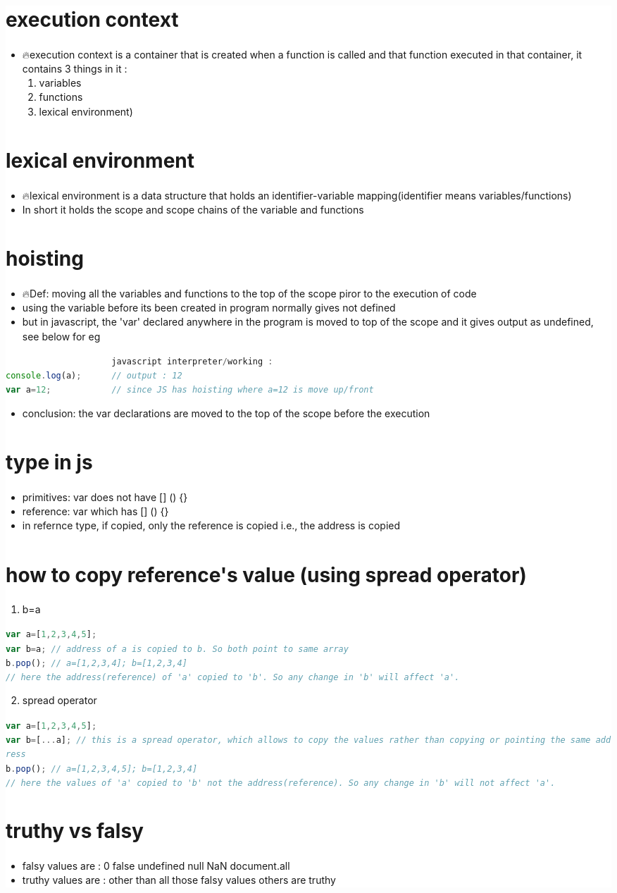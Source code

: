 # execution context
- 🔥execution context is a container that is created when a function is called and that function executed in that container, it contains 3 things in it :
    1. variables
    2. functions
    3. lexical environment)

# lexical environment
- 🔥lexical environment is a data structure that holds an identifier-variable mapping(identifier means variables/functions)
- In short it holds the scope and scope chains of the variable and functions

# hoisting
- 🔥Def: moving all the variables and functions to the top of the scope piror to the execution of code
- using the variable before its been created in program normally gives not defined
- but in javascript, the 'var' declared anywhere in the program is moved to top of the scope and it gives output as undefined, see below for eg
```javascript
					 javascript interpreter/working :
console.log(a);      // output : 12
var a=12;            // since JS has hoisting where a=12 is move up/front
```
- conclusion: the var declarations are moved to the top of the scope before the execution

# type in js
- primitives: var does not have [] () {}
- reference: var which has [] () {}
- in refernce type, if copied, only the reference is copied i.e., the address is copied

# how to copy reference's value (using spread operator)
1. b=a
```javascript
var a=[1,2,3,4,5];
var b=a; // address of a is copied to b. So both point to same array
b.pop(); // a=[1,2,3,4]; b=[1,2,3,4]
// here the address(reference) of 'a' copied to 'b'. So any change in 'b' will affect 'a'.
```

2. spread operator
```javascript
var a=[1,2,3,4,5];
var b=[...a]; // this is a spread operator, which allows to copy the values rather than copying or pointing the same address
b.pop(); // a=[1,2,3,4,5]; b=[1,2,3,4]
// here the values of 'a' copied to 'b' not the address(reference). So any change in 'b' will not affect 'a'.
```
# truthy vs falsy
- falsy values are : 0 false undefined null NaN document.all
- truthy values are : other than all those falsy values others are truthy
